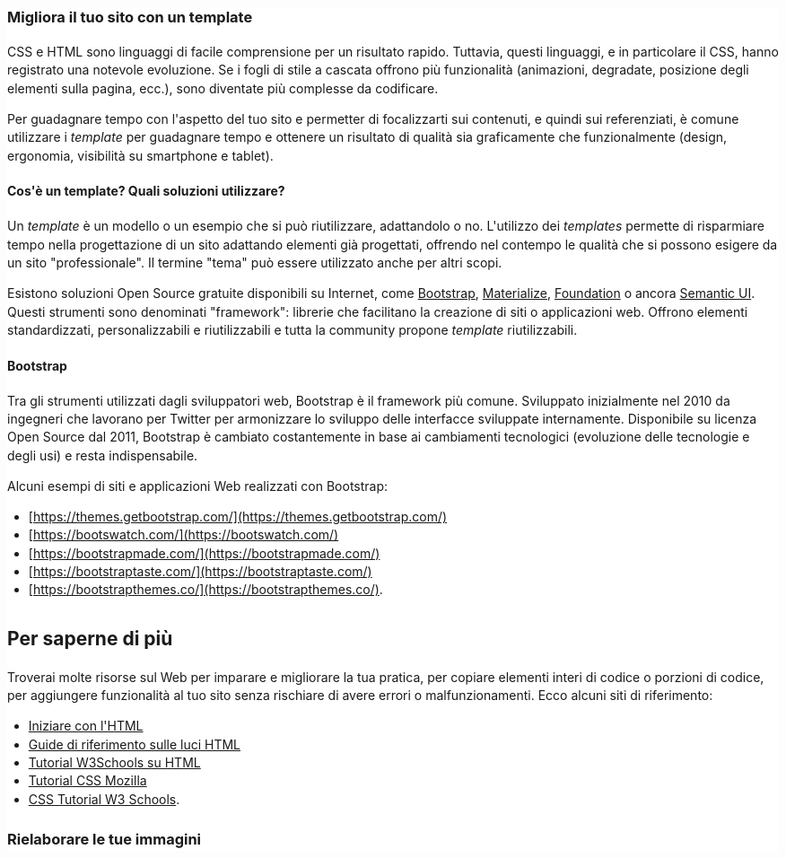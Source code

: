 ### Migliora il tuo sito con un template

CSS e HTML sono linguaggi di facile comprensione per un risultato rapido. Tuttavia, questi linguaggi, e in particolare il CSS, hanno registrato una notevole evoluzione. Se i fogli di stile a cascata offrono più funzionalità (animazioni, degradate, posizione degli elementi sulla pagina, ecc.), sono diventate più complesse da codificare.

Per guadagnare tempo con l'aspetto del tuo sito e permetter di focalizzarti sui contenuti, e quindi sui referenziati, è comune utilizzare i *template* per guadagnare tempo e ottenere un risultato di qualità sia graficamente che funzionalmente (design, ergonomia, visibilità su smartphone e tablet).

#### Cos'è un template? Quali soluzioni utilizzare?

Un *template* è un modello o un esempio che si può riutilizzare, adattandolo o no. L'utilizzo dei *templates* permette di risparmiare tempo nella progettazione di un sito adattando elementi già progettati, offrendo nel contempo le qualità che si possono esigere da un sito "professionale". Il termine "tema" può essere utilizzato anche per altri scopi.

Esistono soluzioni Open Source gratuite disponibili su Internet, come [Bootstrap](https://getbootstrap.com/), [Materialize](https://materializecss.com/), [Foundation](https://get.foundation/) o ancora [Semantic UI](https://semantic-ui.com/). Questi strumenti sono denominati "framework": librerie che facilitano la creazione di siti o applicazioni web. Offrono elementi standardizzati, personalizzabili e riutilizzabili e tutta la community propone *template* riutilizzabili.

#### Bootstrap

Tra gli strumenti utilizzati dagli sviluppatori web, Bootstrap è il framework più comune. Sviluppato inizialmente nel 2010 da ingegneri che lavorano per Twitter per armonizzare lo sviluppo delle interfacce sviluppate internamente. Disponibile su licenza Open Source dal 2011, Bootstrap è cambiato costantemente in base ai cambiamenti tecnologici (evoluzione delle tecnologie e degli usi) e resta indispensabile.

Alcuni esempi di siti e applicazioni Web realizzati con Bootstrap:

- [https://themes.getbootstrap.com/](https://themes.getbootstrap.com/)
- [https://bootswatch.com/](https://bootswatch.com/)
- [https://bootstrapmade.com/](https://bootstrapmade.com/)
- [https://bootstraptaste.com/](https://bootstraptaste.com/)
- [https://bootstrapthemes.co/](https://bootstrapthemes.co/).

## Per saperne di più <a name="go-further"></a>

Troverai molte risorse sul Web per imparare e migliorare la tua pratica, per copiare elementi interi di codice o porzioni di codice, per aggiungere funzionalità al tuo sito senza rischiare di avere errori o malfunzionamenti. Ecco alcuni siti di riferimento:

- [Iniziare con l'HTML](https://developer.mozilla.org/it/docs/Learn/HTML/Introduction_to_HTML/Getting_started)
- [Guide di riferimento sulle luci HTML](https://developer.mozilla.org/it/docs/Web/HTML)
- [Tutorial W3Schools su HTML](https://www.w3schools.com/html/)
- [Tutorial CSS Mozilla](https://developer.mozilla.org/it/docs/Web/CSS/Tutorials)
- [CSS Tutorial W3 Schools](https://www.w3schools.com/css/).

### Rielaborare le tue immagini
